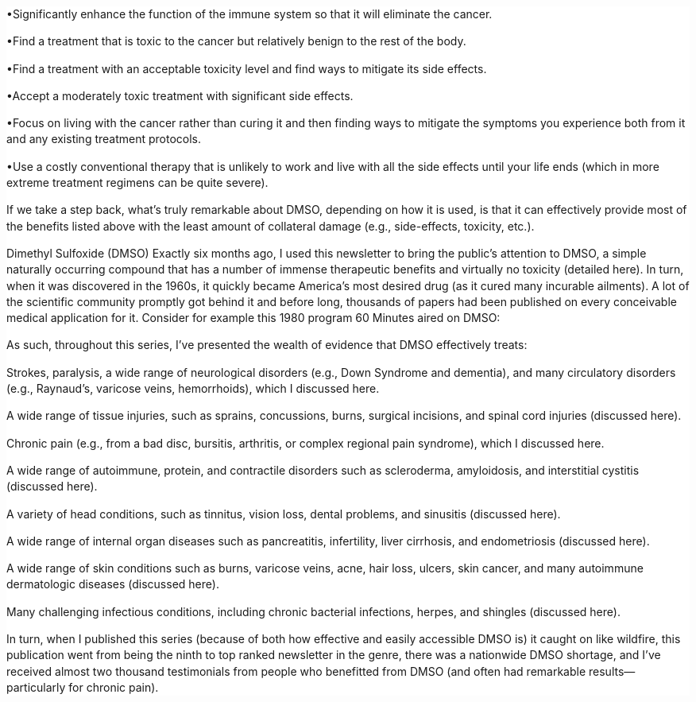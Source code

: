 •Significantly enhance the function of the immune system so that it will eliminate the cancer.

•Find a treatment that is toxic to the cancer but relatively benign to the rest of the body.

•Find a treatment with an acceptable toxicity level and find ways to mitigate its side effects.

•Accept a moderately toxic treatment with significant side effects.

•Focus on living with the cancer rather than curing it and then finding ways to mitigate the symptoms you experience both from it and any existing treatment protocols.

•Use a costly conventional therapy that is unlikely to work and live with all the side effects until your life ends (which in more extreme treatment regimens can be quite severe).

If we take a step back, what’s truly remarkable about DMSO, depending on how it is used, is that it can effectively provide most of the benefits listed above with the least amount of collateral damage (e.g., side-effects, toxicity, etc.).

Dimethyl Sulfoxide (DMSO)
Exactly six months ago, I used this newsletter to bring the public’s attention to DMSO, a simple naturally occurring compound that has a number of immense therapeutic benefits and virtually no toxicity (detailed here). In turn, when it was discovered in the 1960s, it quickly became America’s most desired drug (as it cured many incurable ailments). A lot of the scientific community promptly got behind it and before long, thousands of papers had been published on every conceivable medical application for it. Consider for example this 1980 program 60 Minutes aired on DMSO:


As such, throughout this series, I’ve presented the wealth of evidence that DMSO effectively treats:

Strokes, paralysis, a wide range of neurological disorders (e.g., Down Syndrome and dementia), and many circulatory disorders (e.g., Raynaud’s, varicose veins, hemorrhoids), which I discussed here.

A wide range of tissue injuries, such as sprains, concussions, burns, surgical incisions, and spinal cord injuries (discussed here).

Chronic pain (e.g., from a bad disc, bursitis, arthritis, or complex regional pain syndrome), which I discussed here.

A wide range of autoimmune, protein, and contractile disorders such as scleroderma, amyloidosis, and interstitial cystitis (discussed here).

A variety of head conditions, such as tinnitus, vision loss, dental problems, and sinusitis (discussed here).

A wide range of internal organ diseases such as pancreatitis, infertility, liver cirrhosis, and endometriosis (discussed here).

A wide range of skin conditions such as burns, varicose veins, acne, hair loss, ulcers, skin cancer, and many autoimmune dermatologic diseases (discussed here).

Many challenging infectious conditions, including chronic bacterial infections, herpes, and shingles (discussed here).

In turn, when I published this series (because of both how effective and easily accessible DMSO is) it caught on like wildfire, this publication went from being the ninth to top ranked newsletter in the genre, there was a nationwide DMSO shortage, and I’ve received almost two thousand testimonials from people who benefitted from DMSO (and often had remarkable results—particularly for chronic pain).
